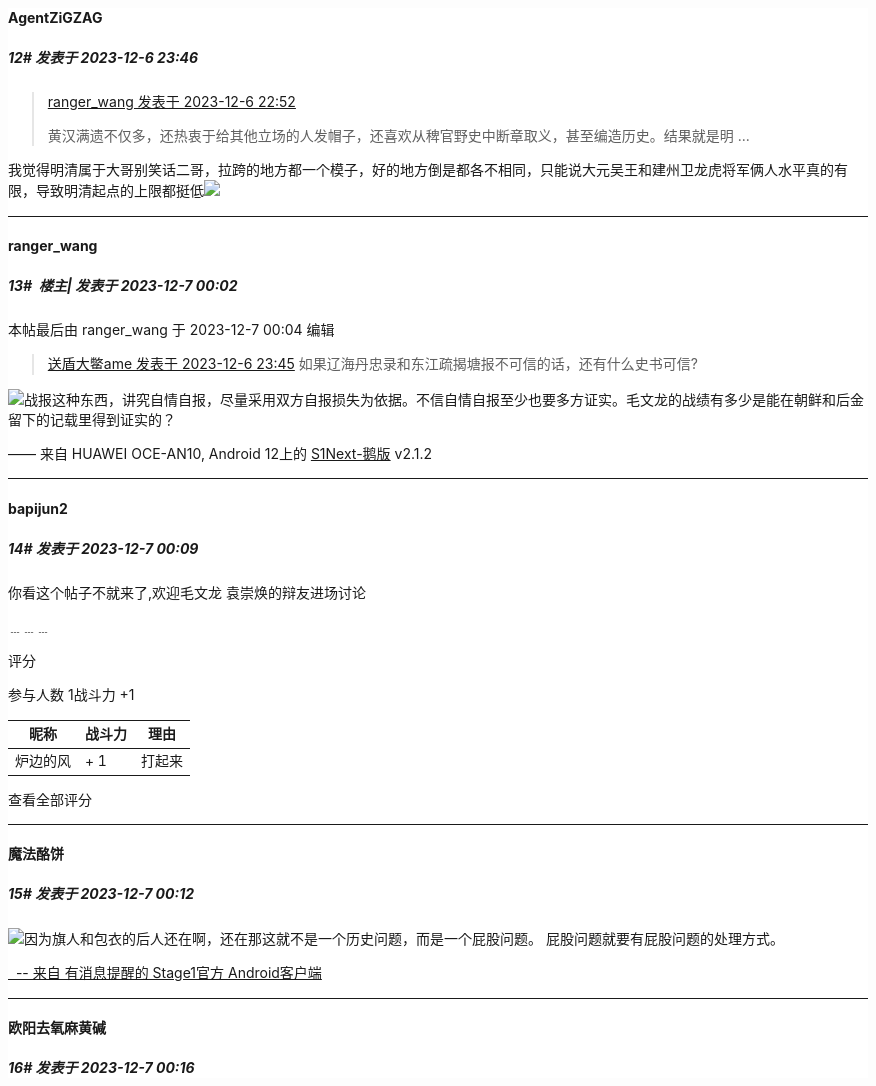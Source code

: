 ####  AgentZiGZAG  
##### 12#       发表于 2023-12-6 23:46

<blockquote><a href="httphttps://bbs.saraba1st.com/2b/forum.php?mod=redirect&amp;goto=findpost&amp;pid=63246151&amp;ptid=2163207" target="_blank">ranger_wang 发表于 2023-12-6 22:52</a>

黄汉满遗不仅多，还热衷于给其他立场的人发帽子，还喜欢从稗官野史中断章取义，甚至编造历史。结果就是明 ...</blockquote>
我觉得明清属于大哥别笑话二哥，拉跨的地方都一个模子，好的地方倒是都各不相同，只能说大元吴王和建州卫龙虎将军俩人水平真的有限，导致明清起点的上限都挺低<img src="https://static.saraba1st.com/image/smiley/face2017/068.png" referrerpolicy="no-referrer">

*****

####  ranger_wang  
##### 13#         楼主| 发表于 2023-12-7 00:02

 本帖最后由 ranger_wang 于 2023-12-7 00:04 编辑 
<blockquote><a href="httphttps://bbs.saraba1st.com/2b/forum.php?mod=redirect&amp;goto=findpost&amp;pid=63246581&amp;ptid=2163207" target="_blank">送盾大鳖ame 发表于 2023-12-6 23:45</a>
如果辽海丹忠录和东江疏揭塘报不可信的话，还有什么史书可信?</blockquote>
<img src="https://static.saraba1st.com/image/smiley/face2017/003.png" referrerpolicy="no-referrer">战报这种东西，讲究自情自报，尽量采用双方自报损失为依据。不信自情自报至少也要多方证实。毛文龙的战绩有多少是能在朝鲜和后金留下的记载里得到证实的？

—— 来自 HUAWEI OCE-AN10, Android 12上的 [S1Next-鹅版](https://github.com/ykrank/S1-Next/releases) v2.1.2

*****

####  bapijun2  
##### 14#       发表于 2023-12-7 00:09

你看这个帖子不就来了,欢迎毛文龙 袁崇焕的辩友进场讨论

﹍﹍﹍

评分

 参与人数 1战斗力 +1

|昵称|战斗力|理由|
|----|---|---|
| 炉边的风| + 1|打起来|

查看全部评分

*****

####  魔法酪饼  
##### 15#       发表于 2023-12-7 00:12

<img src="https://static.saraba1st.com/image/smiley/face2017/015.png" referrerpolicy="no-referrer">因为旗人和包衣的后人还在啊，还在那这就不是一个历史问题，而是一个屁股问题。
屁股问题就要有屁股问题的处理方式。

[  -- 来自 有消息提醒的 Stage1官方 Android客户端](https://www.coolapk.com/apk/140634)

*****

####  欧阳去氧麻黄碱  
##### 16#       发表于 2023-12-7 00:16

